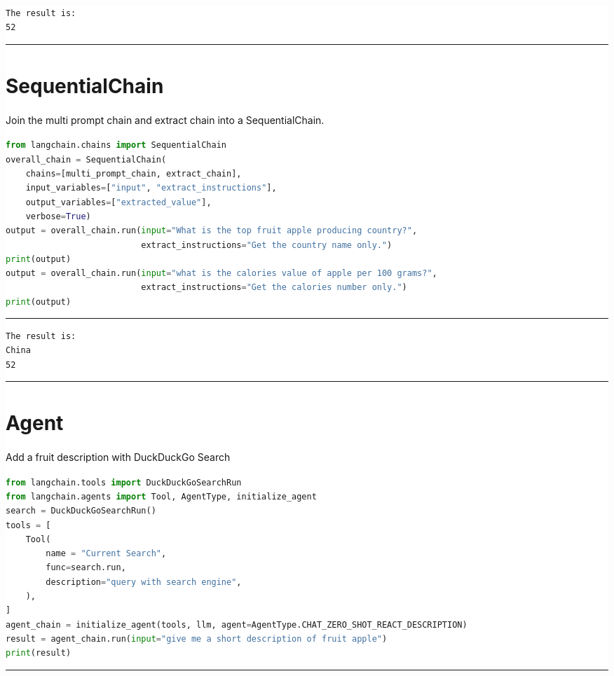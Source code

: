 ```text
The result is:
52
```
---

# SequentialChain
Join the multi prompt chain and extract chain into a SequentialChain.

```python
from langchain.chains import SequentialChain
overall_chain = SequentialChain(
    chains=[multi_prompt_chain, extract_chain],
    input_variables=["input", "extract_instructions"],
    output_variables=["extracted_value"],
    verbose=True)
output = overall_chain.run(input="What is the top fruit apple producing country?", 
                           extract_instructions="Get the country name only.")
print(output)
output = overall_chain.run(input="what is the calories value of apple per 100 grams?", 
                           extract_instructions="Get the calories number only.")
print(output)
```
<hr>

```text
The result is:
China
52
```

---

# Agent

Add a fruit description with DuckDuckGo Search

```python
from langchain.tools import DuckDuckGoSearchRun
from langchain.agents import Tool, AgentType, initialize_agent
search = DuckDuckGoSearchRun()
tools = [
    Tool(
        name = "Current Search",
        func=search.run,
        description="query with search engine",
    ),
]
agent_chain = initialize_agent(tools, llm, agent=AgentType.CHAT_ZERO_SHOT_REACT_DESCRIPTION)
result = agent_chain.run(input="give me a short description of fruit apple")
print(result)
```
<hr>
